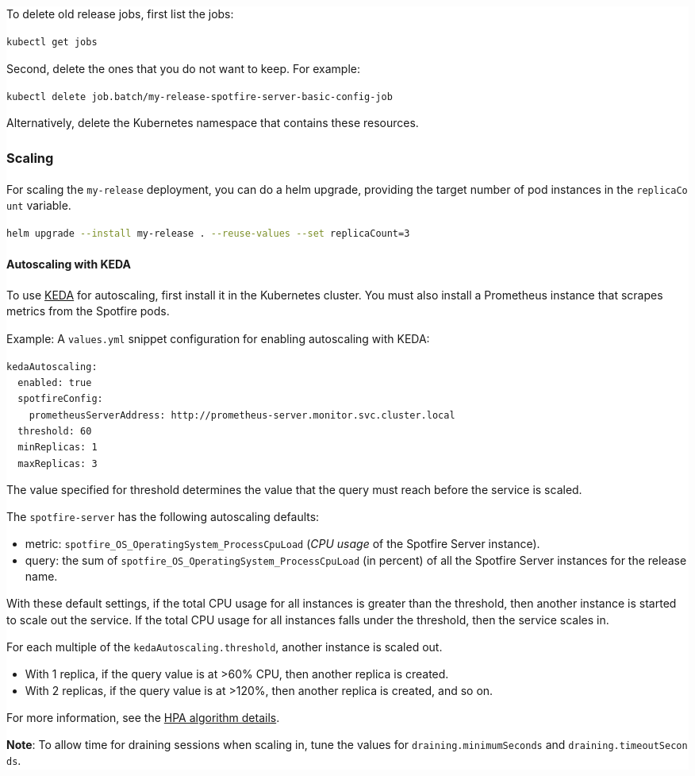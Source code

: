 To delete old release jobs, first list the jobs:
```bash
kubectl get jobs
```

Second, delete the ones that you do not want to keep. For example:
```bash
kubectl delete job.batch/my-release-spotfire-server-basic-config-job
```

Alternatively, delete the Kubernetes namespace that contains these resources.

### Scaling

For scaling the `my-release` deployment, you can do a helm upgrade, providing the target number of pod instances in the `replicaCount` variable.
```bash
helm upgrade --install my-release . --reuse-values --set replicaCount=3
```

#### Autoscaling with KEDA

To use [KEDA](https://keda.sh/docs) for autoscaling, first install it in the Kubernetes cluster. You must also install a Prometheus instance that scrapes metrics from the Spotfire pods.

Example: A `values.yml` snippet configuration for enabling autoscaling with KEDA:
```
kedaAutoscaling:
  enabled: true
  spotfireConfig:
    prometheusServerAddress: http://prometheus-server.monitor.svc.cluster.local
  threshold: 60
  minReplicas: 1
  maxReplicas: 3
```

The value specified for threshold determines the value that the query must reach before the service is scaled.

The `spotfire-server` has the following autoscaling defaults:
- metric: `spotfire_OS_OperatingSystem_ProcessCpuLoad` (_CPU usage_ of the Spotfire Server instance).
- query: the sum of `spotfire_OS_OperatingSystem_ProcessCpuLoad` (in percent) of all the Spotfire Server instances for the release name.

With these default settings, if the total CPU usage for all instances is greater than the threshold, then another instance is started to scale out the service.
If the total CPU usage for all instances falls under the threshold, then the service scales in.

For each multiple of the `kedaAutoscaling.threshold`, another instance is scaled out.
- With 1 replica, if the query value is at >60% CPU, then another replica is created.
- With 2 replicas, if the query value is at >120%, then another replica is created, and so on.

For more information, see the [HPA algorithm details](https://kubernetes.io/docs/tasks/run-application/horizontal-pod-autoscale/#algorithm-details).

**Note**: To allow time for draining sessions when scaling in, tune the values for `draining.minimumSeconds` and `draining.timeoutSeconds`.
